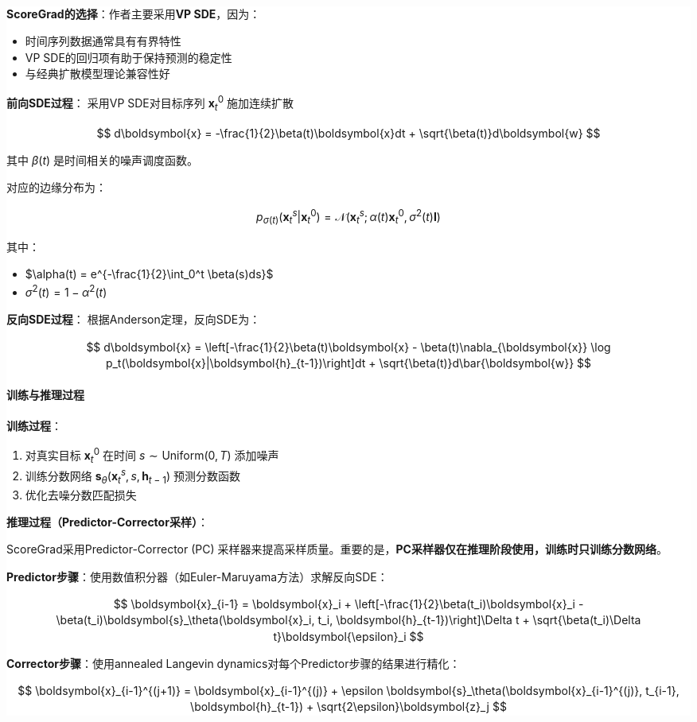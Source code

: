 **ScoreGrad的选择**：作者主要采用**VP SDE**，因为：
- 时间序列数据通常具有有界特性
- VP SDE的回归项有助于保持预测的稳定性
- 与经典扩散模型理论兼容性好

**前向SDE过程**：
采用VP SDE对目标序列 $\boldsymbol{x}_t^0$ 施加连续扩散

$$
d\boldsymbol{x} = -\frac{1}{2}\beta(t)\boldsymbol{x}dt + \sqrt{\beta(t)}d\boldsymbol{w}
$$

其中 $\beta(t)$ 是时间相关的噪声调度函数。

对应的边缘分布为：

$$
p_{\sigma(t)}(\boldsymbol{x}_t^s|\boldsymbol{x}_t^0) = \mathcal{N}(\boldsymbol{x}_t^s; \alpha(t)\boldsymbol{x}_t^0, \sigma^2(t)\mathbf{I})
$$

其中：
- $\alpha(t) = e^{-\frac{1}{2}\int_0^t \beta(s)ds}$
- $\sigma^2(t) = 1 - \alpha^2(t)$

**反向SDE过程**：
根据Anderson定理，反向SDE为：

$$
d\boldsymbol{x} = \left[-\frac{1}{2}\beta(t)\boldsymbol{x} - \beta(t)\nabla_{\boldsymbol{x}} \log p_t(\boldsymbol{x}|\boldsymbol{h}_{t-1})\right]dt + \sqrt{\beta(t)}d\bar{\boldsymbol{w}}
$$

#### 训练与推理过程 

**训练过程**：
1. 对真实目标 $\boldsymbol{x}_t^0$ 在时间 $s \sim \text{Uniform}(0, T)$ 添加噪声
2. 训练分数网络 $\boldsymbol{s}_\theta(\boldsymbol{x}_t^s, s, \boldsymbol{h}_{t-1})$ 预测分数函数
3. 优化去噪分数匹配损失

**推理过程（Predictor-Corrector采样）**：

ScoreGrad采用Predictor-Corrector (PC) 采样器来提高采样质量。重要的是，**PC采样器仅在推理阶段使用，训练时只训练分数网络**。

**Predictor步骤**：使用数值积分器（如Euler-Maruyama方法）求解反向SDE：

$$
\boldsymbol{x}_{i-1} = \boldsymbol{x}_i + \left[-\frac{1}{2}\beta(t_i)\boldsymbol{x}_i - \beta(t_i)\boldsymbol{s}_\theta(\boldsymbol{x}_i, t_i, \boldsymbol{h}_{t-1})\right]\Delta t + \sqrt{\beta(t_i)\Delta t}\boldsymbol{\epsilon}_i
$$

**Corrector步骤**：使用annealed Langevin dynamics对每个Predictor步骤的结果进行精化：

$$
\boldsymbol{x}_{i-1}^{(j+1)} = \boldsymbol{x}_{i-1}^{(j)} + \epsilon \boldsymbol{s}_\theta(\boldsymbol{x}_{i-1}^{(j)}, t_{i-1}, \boldsymbol{h}_{t-1}) + \sqrt{2\epsilon}\boldsymbol{z}_j
$$
